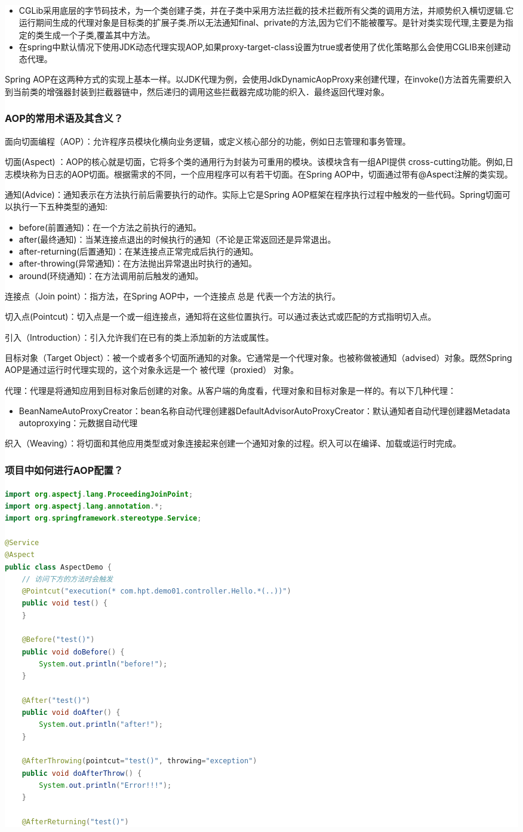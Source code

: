 - CGLib采用底层的字节码技术，为一个类创建子类，并在子类中采用方法拦截的技术拦截所有父类的调用方法，并顺势织入横切逻辑.它运行期间生成的代理对象是目标类的扩展子类.所以无法通知final、private的方法,因为它们不能被覆写。是针对类实现代理,主要是为指定的类生成一个子类,覆盖其中方法。
- 在spring中默认情况下使用JDK动态代理实现AOP,如果proxy-target-class设置为true或者使用了优化策略那么会使用CGLIB来创建动态代理。

Spring AOP在这两种方式的实现上基本一样。以JDK代理为例，会使用JdkDynamicAopProxy来创建代理，在invoke()方法首先需要织入到当前类的增强器封装到拦截器链中，然后递归的调用这些拦截器完成功能的织入．最终返回代理对象。

### AOP的常用术语及其含义？

面向切面编程（AOP）：允许程序员模块化横向业务逻辑，或定义核心部分的功能，例如日志管理和事务管理。

切面(Aspect) ：AOP的核心就是切面，它将多个类的通用行为封装为可重用的模块。该模块含有一组API提供 cross-cutting功能。例如,日志模块称为日志的AOP切面。根据需求的不同，一个应用程序可以有若干切面。在Spring AOP中，切面通过带有@Aspect注解的类实现。

通知(Advice)：通知表示在方法执行前后需要执行的动作。实际上它是Spring AOP框架在程序执行过程中触发的一些代码。Spring切面可以执行一下五种类型的通知:

- before(前置通知)：在一个方法之前执行的通知。
- after(最终通知)：当某连接点退出的时候执行的通知（不论是正常返回还是异常退出。
- after-returning(后置通知)：在某连接点正常完成后执行的通知。
- after-throwing(异常通知)：在方法抛出异常退出时执行的通知。
- around(环绕通知)：在方法调用前后触发的通知。

连接点（Join point）：指方法，在Spring AOP中，一个连接点 总是 代表一个方法的执行。

切入点(Pointcut)：切入点是一个或一组连接点，通知将在这些位置执行。可以通过表达式或匹配的方式指明切入点。

引入（Introduction）：引入允许我们在已有的类上添加新的方法或属性。

目标对象（Target Object）：被一个或者多个切面所通知的对象。它通常是一个代理对象。也被称做被通知（advised）对象。既然Spring AOP是通过运行时代理实现的，这个对象永远是一个 被代理（proxied） 对象。

代理：代理是将通知应用到目标对象后创建的对象。从客户端的角度看，代理对象和目标对象是一样的。有以下几种代理：

- BeanNameAutoProxyCreator：bean名称自动代理创建器DefaultAdvisorAutoProxyCreator：默认通知者自动代理创建器Metadata autoproxying：元数据自动代理

织入（Weaving）：将切面和其他应用类型或对象连接起来创建一个通知对象的过程。织入可以在编译、加载或运行时完成。

### 项目中如何进行AOP配置？

```java
import org.aspectj.lang.ProceedingJoinPoint;
import org.aspectj.lang.annotation.*;
import org.springframework.stereotype.Service;

@Service
@Aspect
public class AspectDemo {
    // 访问下方的方法时会触发
	@Pointcut("execution(* com.hpt.demo01.controller.Hello.*(..))")
	public void test() {
	}

	@Before("test()")
	public void doBefore() {
		System.out.println("before!");
	}

	@After("test()")
	public void doAfter() {
		System.out.println("after!");
	}

	@AfterThrowing(pointcut="test()", throwing="exception")
	public void doAfterThrow() {
		System.out.println("Error!!!");
	}

	@AfterReturning("test()")
```